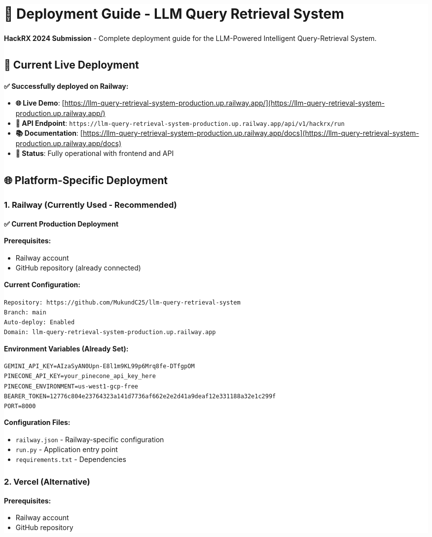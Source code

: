 # 🚀 Deployment Guide - LLM Query Retrieval System

**HackRX 2024 Submission** - Complete deployment guide for the LLM-Powered Intelligent Query-Retrieval System.

## 🌟 **Current Live Deployment**

**✅ Successfully deployed on Railway:**
- **🌐 Live Demo**: [https://llm-query-retrieval-system-production.up.railway.app/](https://llm-query-retrieval-system-production.up.railway.app/)
- **🔌 API Endpoint**: `https://llm-query-retrieval-system-production.up.railway.app/api/v1/hackrx/run`
- **📚 Documentation**: [https://llm-query-retrieval-system-production.up.railway.app/docs](https://llm-query-retrieval-system-production.up.railway.app/docs)
- **🔧 Status**: Fully operational with frontend and API

## 🌐 **Platform-Specific Deployment**

### 1. Railway (Currently Used - Recommended)

**✅ Current Production Deployment**

**Prerequisites:**
- Railway account
- GitHub repository (already connected)

**Current Configuration:**
```
Repository: https://github.com/MukundC25/llm-query-retrieval-system
Branch: main
Auto-deploy: Enabled
Domain: llm-query-retrieval-system-production.up.railway.app
```

**Environment Variables (Already Set):**
```
GEMINI_API_KEY=AIzaSyAN0Upn-E8l1m9KL99p6Mrq8fe-DTfgpOM
PINECONE_API_KEY=your_pinecone_api_key_here
PINECONE_ENVIRONMENT=us-west1-gcp-free
BEARER_TOKEN=12776c804e23764323a141d7736af662e2e2d41a9deaf12e331188a32e1c299f
PORT=8000
```

**Configuration Files:**
- `railway.json` - Railway-specific configuration
- `run.py` - Application entry point
- `requirements.txt` - Dependencies

### 2. Vercel (Alternative)

**Prerequisites:**
- Railway account
- GitHub repository
